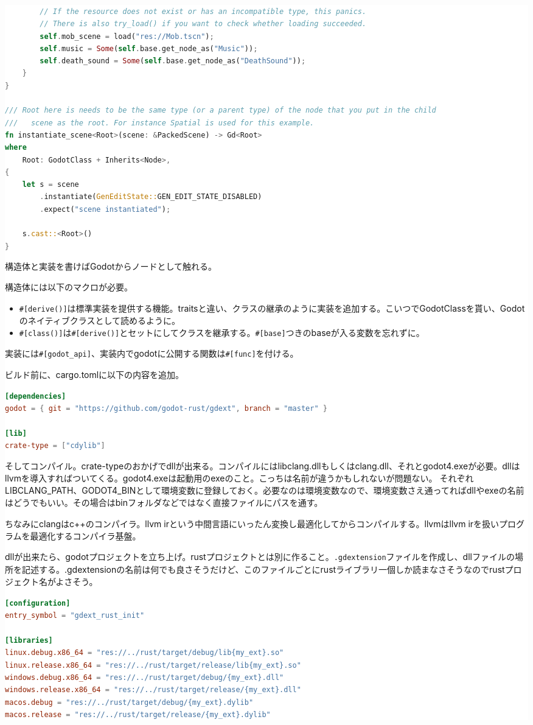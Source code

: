 ```rust
        // If the resource does not exist or has an incompatible type, this panics.
        // There is also try_load() if you want to check whether loading succeeded.
        self.mob_scene = load("res://Mob.tscn");
        self.music = Some(self.base.get_node_as("Music"));
        self.death_sound = Some(self.base.get_node_as("DeathSound"));
    }
}

/// Root here is needs to be the same type (or a parent type) of the node that you put in the child
///   scene as the root. For instance Spatial is used for this example.
fn instantiate_scene<Root>(scene: &PackedScene) -> Gd<Root>
where
    Root: GodotClass + Inherits<Node>,
{
    let s = scene
        .instantiate(GenEditState::GEN_EDIT_STATE_DISABLED)
        .expect("scene instantiated");

    s.cast::<Root>()
}

```

構造体と実装を書けばGodotからノードとして触れる。

構造体には以下のマクロが必要。
- `#[derive()]`は標準実装を提供する機能。traitsと違い、クラスの継承のように実装を追加する。こいつでGodotClassを貰い、Godotのネイティブクラスとして読めるように。
- `#[class()]`は`#[derive()]`とセットにしてクラスを継承する。`#[base]`つきのbaseが入る変数を忘れずに。

実装には`#[godot_api]`、実装内でgodotに公開する関数は`#[func]`を付ける。

ビルド前に、cargo.tomlに以下の内容を追加。

```toml
[dependencies]
godot = { git = "https://github.com/godot-rust/gdext", branch = "master" }

[lib]
crate-type = ["cdylib"]
```

そしてコンパイル。crate-typeのおかげでdllが出来る。コンパイルにはlibclang.dllもしくはclang.dll、それとgodot4.exeが必要。dllはllvmを導入すればついてくる。godot4.exeは起動用のexeのこと。こっちは名前が違うかもしれないが問題ない。
それぞれLIBCLANG_PATH、GODOT4_BINとして環境変数に登録しておく。必要なのは環境変数なので、環境変数さえ通ってればdllやexeの名前はどうでもいい。その場合はbinフォルダなどではなく直接ファイルにパスを通す。

ちなみにclangはc++のコンパイラ。llvm irという中間言語にいったん変換し最適化してからコンパイルする。llvmはllvm irを扱いプログラムを最適化するコンパイラ基盤。

dllが出来たら、godotプロジェクトを立ち上げ。rustプロジェクトとは別に作ること。`.gdextension`ファイルを作成し、dllファイルの場所を記述する。.gdextensionの名前は何でも良さそうだけど、このファイルごとにrustライブラリ一個しか読まなさそうなのでrustプロジェクト名がよさそう。

```toml
[configuration]
entry_symbol = "gdext_rust_init"

[libraries]
linux.debug.x86_64 = "res://../rust/target/debug/lib{my_ext}.so"
linux.release.x86_64 = "res://../rust/target/release/lib{my_ext}.so"
windows.debug.x86_64 = "res://../rust/target/debug/{my_ext}.dll"
windows.release.x86_64 = "res://../rust/target/release/{my_ext}.dll"
macos.debug = "res://../rust/target/debug/{my_ext}.dylib"
macos.release = "res://../rust/target/release/{my_ext}.dylib"
```
